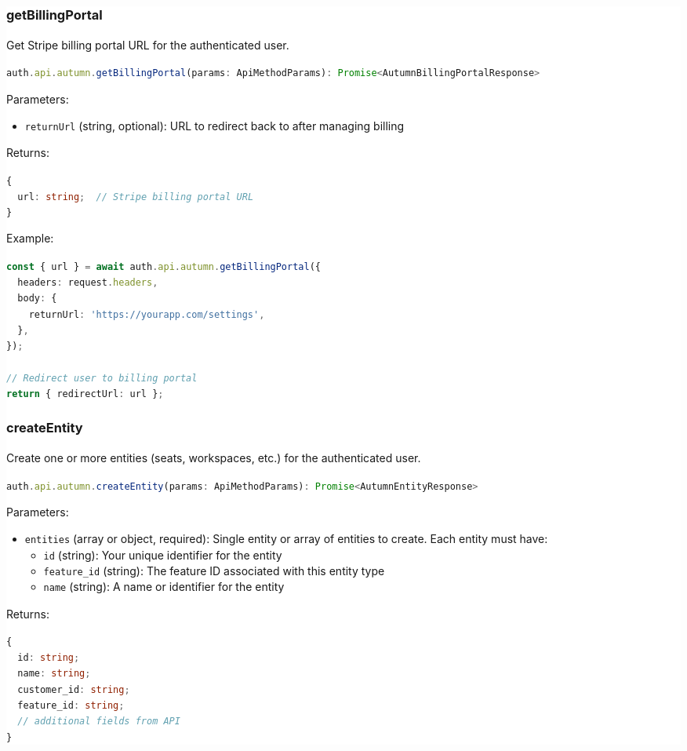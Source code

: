 ### getBillingPortal

Get Stripe billing portal URL for the authenticated user.

```typescript
auth.api.autumn.getBillingPortal(params: ApiMethodParams): Promise<AutumnBillingPortalResponse>
```

Parameters:

- `returnUrl` (string, optional): URL to redirect back to after managing billing

Returns:

```typescript
{
  url: string;  // Stripe billing portal URL
}
```

Example:

```typescript
const { url } = await auth.api.autumn.getBillingPortal({
  headers: request.headers,
  body: {
    returnUrl: 'https://yourapp.com/settings',
  },
});

// Redirect user to billing portal
return { redirectUrl: url };
```

### createEntity

Create one or more entities (seats, workspaces, etc.) for the authenticated user.

```typescript
auth.api.autumn.createEntity(params: ApiMethodParams): Promise<AutumnEntityResponse>
```

Parameters:

- `entities` (array or object, required): Single entity or array of entities to create. Each entity must have:
  - `id` (string): Your unique identifier for the entity
  - `feature_id` (string): The feature ID associated with this entity type
  - `name` (string): A name or identifier for the entity

Returns:

```typescript
{
  id: string;
  name: string;
  customer_id: string;
  feature_id: string;
  // additional fields from API
}
```
